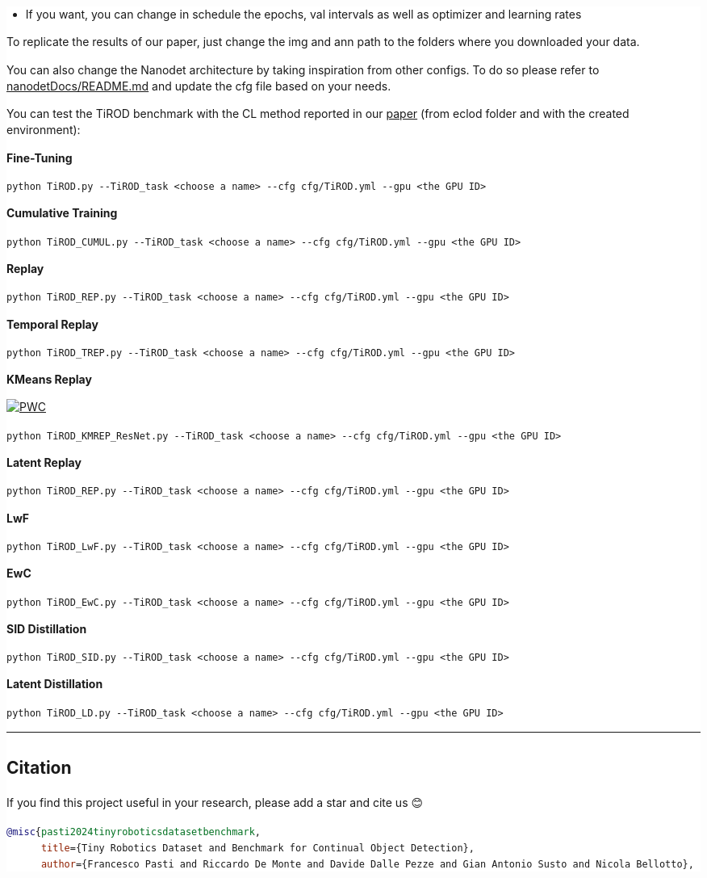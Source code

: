* If you want, you can change in schedule the epochs, val intervals as well as optimizer and learning rates 

To replicate the results of our paper, just change the img and ann path to the folders where you downloaded your data.

You can also change the Nanodet architecture by taking inspiration from other configs.
To do so please refer to [nanodetDocs/README.md](nanodetDocs/README.md) and update the cfg file based on your needs.

You can test the TiROD benchmark with the CL method reported in our [paper](#citation) (from eclod folder and with the created environment):

**Fine-Tuning**

```python TiROD.py --TiROD_task <choose a name> --cfg cfg/TiROD.yml --gpu <the GPU ID>```

**Cumulative Training**

```python TiROD_CUMUL.py --TiROD_task <choose a name> --cfg cfg/TiROD.yml --gpu <the GPU ID>```

**Replay**

```python TiROD_REP.py --TiROD_task <choose a name> --cfg cfg/TiROD.yml --gpu <the GPU ID>```

**Temporal Replay**

```python TiROD_TREP.py --TiROD_task <choose a name> --cfg cfg/TiROD.yml --gpu <the GPU ID>```

**KMeans Replay**

[![PWC](https://img.shields.io/endpoint.svg?url=https://paperswithcode.com/badge/tiny-robotics-dataset-and-benchmark-for/tirod-on-tirod)](https://paperswithcode.com/sota/tirod-on-tirod?p=tiny-robotics-dataset-and-benchmark-for)

```python TiROD_KMREP_ResNet.py --TiROD_task <choose a name> --cfg cfg/TiROD.yml --gpu <the GPU ID>```

**Latent Replay**

```python TiROD_REP.py --TiROD_task <choose a name> --cfg cfg/TiROD.yml --gpu <the GPU ID>```

**LwF**

```python TiROD_LwF.py --TiROD_task <choose a name> --cfg cfg/TiROD.yml --gpu <the GPU ID>```

**EwC**

```python TiROD_EwC.py --TiROD_task <choose a name> --cfg cfg/TiROD.yml --gpu <the GPU ID>```

**SID Distillation**

```python TiROD_SID.py --TiROD_task <choose a name> --cfg cfg/TiROD.yml --gpu <the GPU ID>```

**Latent Distillation**

```python TiROD_LD.py --TiROD_task <choose a name> --cfg cfg/TiROD.yml --gpu <the GPU ID>```

****

## Citation

If you find this project useful in your research, please add a star and cite us 😊 

```BibTeX
@misc{pasti2024tinyroboticsdatasetbenchmark,
      title={Tiny Robotics Dataset and Benchmark for Continual Object Detection}, 
      author={Francesco Pasti and Riccardo De Monte and Davide Dalle Pezze and Gian Antonio Susto and Nicola Bellotto},
```